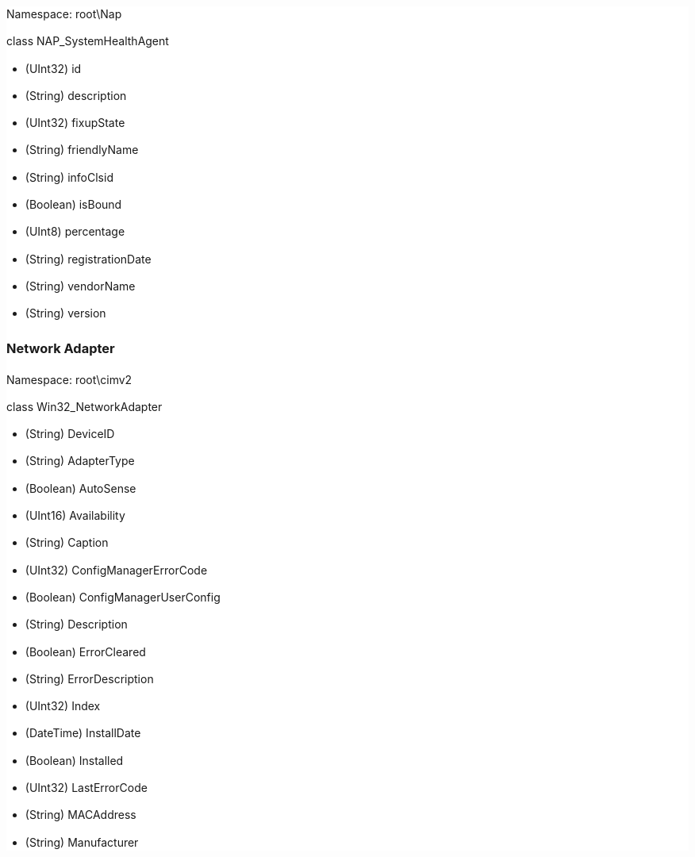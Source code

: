 Namespace: root\Nap

class NAP_SystemHealthAgent


- (UInt32) id

- (String) description

- (UInt32) fixupState

- (String) friendlyName

- (String) infoClsid

- (Boolean) isBound

- (UInt8) percentage

- (String) registrationDate

- (String) vendorName

- (String) version



### Network Adapter

Namespace: root\cimv2

class Win32_NetworkAdapter


- (String) DeviceID

- (String) AdapterType

- (Boolean) AutoSense

- (UInt16) Availability

- (String) Caption

- (UInt32) ConfigManagerErrorCode

- (Boolean) ConfigManagerUserConfig

- (String) Description

- (Boolean) ErrorCleared

- (String) ErrorDescription

- (UInt32) Index

- (DateTime) InstallDate

- (Boolean) Installed

- (UInt32) LastErrorCode

- (String) MACAddress

- (String) Manufacturer
